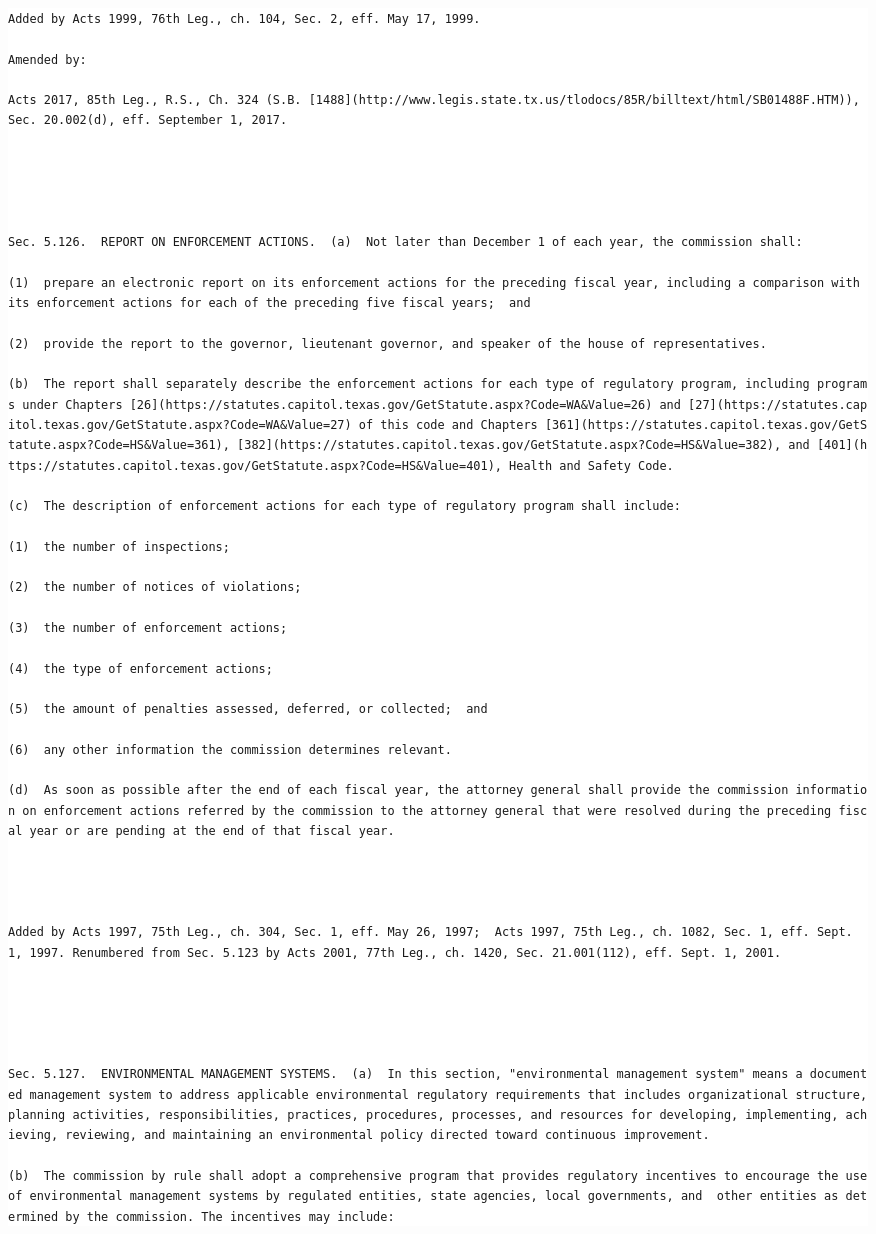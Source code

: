     
    
    Added by Acts 1999, 76th Leg., ch. 104, Sec. 2, eff. May 17, 1999.
    
    Amended by: 
    
    Acts 2017, 85th Leg., R.S., Ch. 324 (S.B. [1488](http://www.legis.state.tx.us/tlodocs/85R/billtext/html/SB01488F.HTM)), Sec. 20.002(d), eff. September 1, 2017.
    
    
    
    
    
    Sec. 5.126.  REPORT ON ENFORCEMENT ACTIONS.  (a)  Not later than December 1 of each year, the commission shall:
    
    (1)  prepare an electronic report on its enforcement actions for the preceding fiscal year, including a comparison with its enforcement actions for each of the preceding five fiscal years;  and
    
    (2)  provide the report to the governor, lieutenant governor, and speaker of the house of representatives.
    
    (b)  The report shall separately describe the enforcement actions for each type of regulatory program, including programs under Chapters [26](https://statutes.capitol.texas.gov/GetStatute.aspx?Code=WA&Value=26) and [27](https://statutes.capitol.texas.gov/GetStatute.aspx?Code=WA&Value=27) of this code and Chapters [361](https://statutes.capitol.texas.gov/GetStatute.aspx?Code=HS&Value=361), [382](https://statutes.capitol.texas.gov/GetStatute.aspx?Code=HS&Value=382), and [401](https://statutes.capitol.texas.gov/GetStatute.aspx?Code=HS&Value=401), Health and Safety Code.
    
    (c)  The description of enforcement actions for each type of regulatory program shall include:
    
    (1)  the number of inspections;
    
    (2)  the number of notices of violations;
    
    (3)  the number of enforcement actions;
    
    (4)  the type of enforcement actions;
    
    (5)  the amount of penalties assessed, deferred, or collected;  and
    
    (6)  any other information the commission determines relevant.
    
    (d)  As soon as possible after the end of each fiscal year, the attorney general shall provide the commission information on enforcement actions referred by the commission to the attorney general that were resolved during the preceding fiscal year or are pending at the end of that fiscal year.
    
    
    
    
    Added by Acts 1997, 75th Leg., ch. 304, Sec. 1, eff. May 26, 1997;  Acts 1997, 75th Leg., ch. 1082, Sec. 1, eff. Sept. 1, 1997. Renumbered from Sec. 5.123 by Acts 2001, 77th Leg., ch. 1420, Sec. 21.001(112), eff. Sept. 1, 2001.
    
    
    
    
    
    Sec. 5.127.  ENVIRONMENTAL MANAGEMENT SYSTEMS.  (a)  In this section, "environmental management system" means a documented management system to address applicable environmental regulatory requirements that includes organizational structure, planning activities, responsibilities, practices, procedures, processes, and resources for developing, implementing, achieving, reviewing, and maintaining an environmental policy directed toward continuous improvement.
    
    (b)  The commission by rule shall adopt a comprehensive program that provides regulatory incentives to encourage the use of environmental management systems by regulated entities, state agencies, local governments, and  other entities as determined by the commission. The incentives may include:
    
